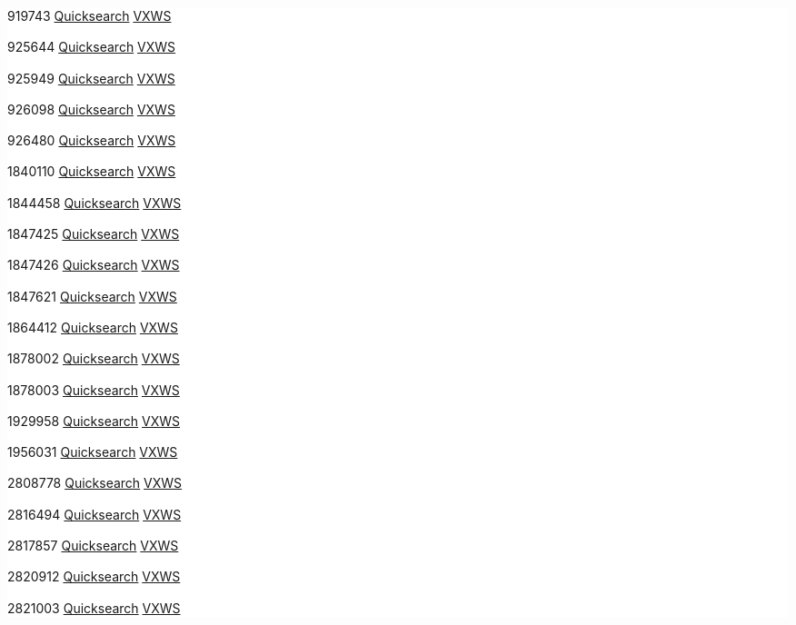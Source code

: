 919743 [Quicksearch](https://search.library.yale.edu/catalog/919743) [VXWS](http://prodorbis.library.yale.edu:7014/vxws/GetHoldingsService?bibId=919743)

925644 [Quicksearch](https://search.library.yale.edu/catalog/925644) [VXWS](http://prodorbis.library.yale.edu:7014/vxws/GetHoldingsService?bibId=925644)

925949 [Quicksearch](https://search.library.yale.edu/catalog/925949) [VXWS](http://prodorbis.library.yale.edu:7014/vxws/GetHoldingsService?bibId=925949)

926098 [Quicksearch](https://search.library.yale.edu/catalog/926098) [VXWS](http://prodorbis.library.yale.edu:7014/vxws/GetHoldingsService?bibId=926098)

926480 [Quicksearch](https://search.library.yale.edu/catalog/926480) [VXWS](http://prodorbis.library.yale.edu:7014/vxws/GetHoldingsService?bibId=926480)

1840110 [Quicksearch](https://search.library.yale.edu/catalog/1840110) [VXWS](http://prodorbis.library.yale.edu:7014/vxws/GetHoldingsService?bibId=1840110)

1844458 [Quicksearch](https://search.library.yale.edu/catalog/1844458) [VXWS](http://prodorbis.library.yale.edu:7014/vxws/GetHoldingsService?bibId=1844458)

1847425 [Quicksearch](https://search.library.yale.edu/catalog/1847425) [VXWS](http://prodorbis.library.yale.edu:7014/vxws/GetHoldingsService?bibId=1847425)

1847426 [Quicksearch](https://search.library.yale.edu/catalog/1847426) [VXWS](http://prodorbis.library.yale.edu:7014/vxws/GetHoldingsService?bibId=1847426)

1847621 [Quicksearch](https://search.library.yale.edu/catalog/1847621) [VXWS](http://prodorbis.library.yale.edu:7014/vxws/GetHoldingsService?bibId=1847621)

1864412 [Quicksearch](https://search.library.yale.edu/catalog/1864412) [VXWS](http://prodorbis.library.yale.edu:7014/vxws/GetHoldingsService?bibId=1864412)

1878002 [Quicksearch](https://search.library.yale.edu/catalog/1878002) [VXWS](http://prodorbis.library.yale.edu:7014/vxws/GetHoldingsService?bibId=1878002)

1878003 [Quicksearch](https://search.library.yale.edu/catalog/1878003) [VXWS](http://prodorbis.library.yale.edu:7014/vxws/GetHoldingsService?bibId=1878003)

1929958 [Quicksearch](https://search.library.yale.edu/catalog/1929958) [VXWS](http://prodorbis.library.yale.edu:7014/vxws/GetHoldingsService?bibId=1929958)

1956031 [Quicksearch](https://search.library.yale.edu/catalog/1956031) [VXWS](http://prodorbis.library.yale.edu:7014/vxws/GetHoldingsService?bibId=1956031)

2808778 [Quicksearch](https://search.library.yale.edu/catalog/2808778) [VXWS](http://prodorbis.library.yale.edu:7014/vxws/GetHoldingsService?bibId=2808778)

2816494 [Quicksearch](https://search.library.yale.edu/catalog/2816494) [VXWS](http://prodorbis.library.yale.edu:7014/vxws/GetHoldingsService?bibId=2816494)

2817857 [Quicksearch](https://search.library.yale.edu/catalog/2817857) [VXWS](http://prodorbis.library.yale.edu:7014/vxws/GetHoldingsService?bibId=2817857)

2820912 [Quicksearch](https://search.library.yale.edu/catalog/2820912) [VXWS](http://prodorbis.library.yale.edu:7014/vxws/GetHoldingsService?bibId=2820912)

2821003 [Quicksearch](https://search.library.yale.edu/catalog/2821003) [VXWS](http://prodorbis.library.yale.edu:7014/vxws/GetHoldingsService?bibId=2821003)
